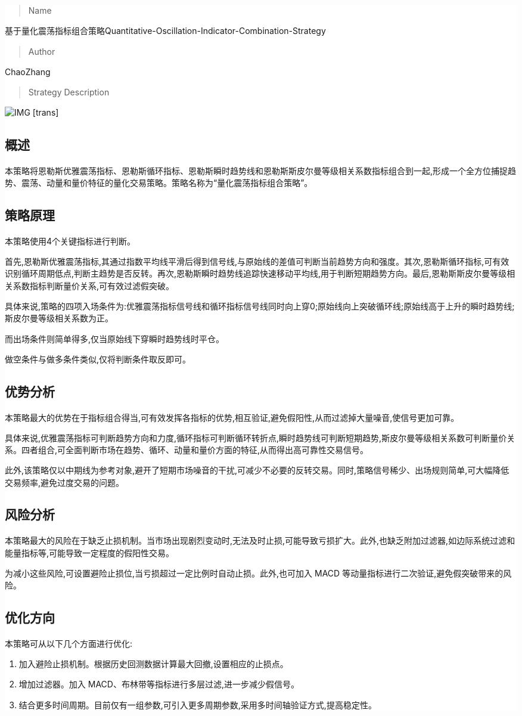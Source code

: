 
> Name

基于量化震荡指标组合策略Quantitative-Oscillation-Indicator-Combination-Strategy

> Author

ChaoZhang

> Strategy Description

![IMG](https://www.fmz.com/upload/asset/18ebc4815a695d28caa.png)
[trans]

## 概述

本策略将恩勒斯优雅震荡指标、恩勒斯循环指标、恩勒斯瞬时趋势线和恩勒斯斯皮尔曼等级相关系数指标组合到一起,形成一个全方位捕捉趋势、震荡、动量和量价特征的量化交易策略。策略名称为“量化震荡指标组合策略”。

## 策略原理

本策略使用4个关键指标进行判断。

首先,恩勒斯优雅震荡指标,其通过指数平均线平滑后得到信号线,与原始线的差值可判断当前趋势方向和强度。其次,恩勒斯循环指标,可有效识别循环周期低点,判断主趋势是否反转。再次,恩勒斯瞬时趋势线追踪快速移动平均线,用于判断短期趋势方向。最后,恩勒斯斯皮尔曼等级相关系数指标判断量价关系,可有效过滤假突破。

具体来说,策略的四项入场条件为:优雅震荡指标信号线和循环指标信号线同时向上穿0;原始线向上突破循环线;原始线高于上升的瞬时趋势线;斯皮尔曼等级相关系数为正。

而出场条件则简单得多,仅当原始线下穿瞬时趋势线时平仓。

做空条件与做多条件类似,仅将判断条件取反即可。

## 优势分析

本策略最大的优势在于指标组合得当,可有效发挥各指标的优势,相互验证,避免假阳性,从而过滤掉大量噪音,使信号更加可靠。

具体来说,优雅震荡指标可判断趋势方向和力度,循环指标可判断循环转折点,瞬时趋势线可判断短期趋势,斯皮尔曼等级相关系数可判断量价关系。四者组合,可全面判断市场在趋势、循环、动量和量价方面的特征,从而得出高可靠性交易信号。

此外,该策略仅以中期线为参考对象,避开了短期市场噪音的干扰,可减少不必要的反转交易。同时,策略信号稀少、出场规则简单,可大幅降低交易频率,避免过度交易的问题。

## 风险分析

本策略最大的风险在于缺乏止损机制。当市场出现剧烈变动时,无法及时止损,可能导致亏损扩大。此外,也缺乏附加过滤器,如边际系统过滤和能量指标等,可能导致一定程度的假阳性交易。

为减小这些风险,可设置避险止损位,当亏损超过一定比例时自动止损。此外,也可加入 MACD 等动量指标进行二次验证,避免假突破带来的风险。

## 优化方向  

本策略可从以下几个方面进行优化:

1. 加入避险止损机制。根据历史回测数据计算最大回撤,设置相应的止损点。

2. 增加过滤器。加入 MACD、布林带等指标进行多层过滤,进一步减少假信号。 

3. 结合更多时间周期。目前仅有一组参数,可引入更多周期参数,采用多时间轴验证方式,提高稳定性。
